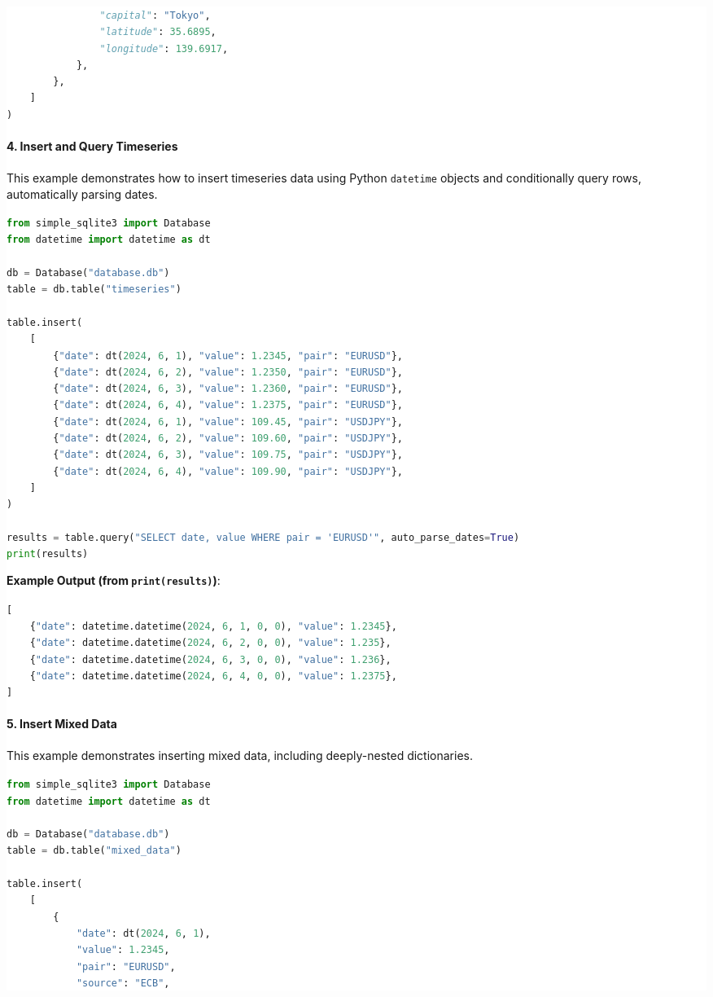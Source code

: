 ```python
                "capital": "Tokyo",
                "latitude": 35.6895,
                "longitude": 139.6917,
            },
        },
    ]
)
```

#### 4. Insert and Query Timeseries

This example demonstrates how to insert timeseries data using Python `datetime` objects and conditionally query rows, automatically parsing dates.

```python
from simple_sqlite3 import Database
from datetime import datetime as dt

db = Database("database.db")
table = db.table("timeseries")

table.insert(
    [
        {"date": dt(2024, 6, 1), "value": 1.2345, "pair": "EURUSD"},
        {"date": dt(2024, 6, 2), "value": 1.2350, "pair": "EURUSD"},
        {"date": dt(2024, 6, 3), "value": 1.2360, "pair": "EURUSD"},
        {"date": dt(2024, 6, 4), "value": 1.2375, "pair": "EURUSD"},
        {"date": dt(2024, 6, 1), "value": 109.45, "pair": "USDJPY"},
        {"date": dt(2024, 6, 2), "value": 109.60, "pair": "USDJPY"},
        {"date": dt(2024, 6, 3), "value": 109.75, "pair": "USDJPY"},
        {"date": dt(2024, 6, 4), "value": 109.90, "pair": "USDJPY"},
    ]
)

results = table.query("SELECT date, value WHERE pair = 'EURUSD'", auto_parse_dates=True)
print(results)
```

**Example Output (from `print(results)`)**:
```python
[
    {"date": datetime.datetime(2024, 6, 1, 0, 0), "value": 1.2345},
    {"date": datetime.datetime(2024, 6, 2, 0, 0), "value": 1.235},
    {"date": datetime.datetime(2024, 6, 3, 0, 0), "value": 1.236},
    {"date": datetime.datetime(2024, 6, 4, 0, 0), "value": 1.2375},
]
```

#### 5. Insert Mixed Data

This example demonstrates inserting mixed data, including deeply-nested dictionaries.

```python
from simple_sqlite3 import Database
from datetime import datetime as dt

db = Database("database.db")
table = db.table("mixed_data")

table.insert(
    [
        {
            "date": dt(2024, 6, 1),
            "value": 1.2345,
            "pair": "EURUSD",
            "source": "ECB",
```